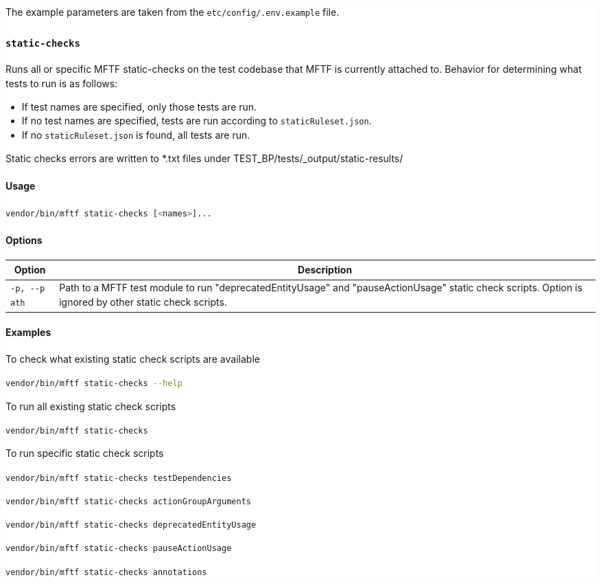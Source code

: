 The example parameters are taken from the `etc/config/.env.example` file.

### `static-checks`

Runs all or specific MFTF static-checks on the test codebase that MFTF is currently attached to. 
Behavior for determining what tests to run is as follows:

*  If test names are specified, only those tests are run.
*  If no test names are specified, tests are run according to `staticRuleset.json`.
*  If no `staticRuleset.json` is found, all tests are run.

Static checks errors are written to *.txt files under TEST_BP/tests/_output/static-results/

#### Usage

```bash
vendor/bin/mftf static-checks [<names>]...
```

#### Options

| Option                | Description                                                                                               |
|-----------------------|-----------------------------------------------------------------------------------------------------------|
| `-p, --path` | Path to a MFTF test module to run "deprecatedEntityUsage" and "pauseActionUsage" static check scripts. Option is ignored by other static check scripts.
                
#### Examples

To check what existing static check scripts are available

```bash
vendor/bin/mftf static-checks --help
```

To run all existing static check scripts 

```bash
vendor/bin/mftf static-checks
```

To run specific static check scripts

```bash
vendor/bin/mftf static-checks testDependencies
```

```bash
vendor/bin/mftf static-checks actionGroupArguments
```

```bash
vendor/bin/mftf static-checks deprecatedEntityUsage
```

```bash
vendor/bin/mftf static-checks pauseActionUsage
```

```bash
vendor/bin/mftf static-checks annotations
```


[configuration]: ../configuration.md
[Reference]: #reference
[build]: #buildproject
[setup]: #setupenv
[Reporting]: ../reporting.md